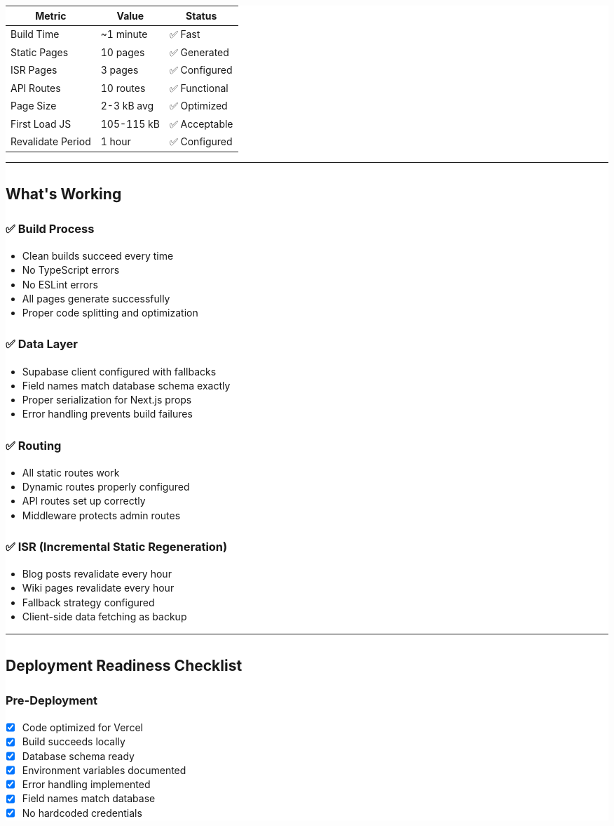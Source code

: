 | Metric | Value | Status |
|--------|-------|--------|
| Build Time | ~1 minute | ✅ Fast |
| Static Pages | 10 pages | ✅ Generated |
| ISR Pages | 3 pages | ✅ Configured |
| API Routes | 10 routes | ✅ Functional |
| Page Size | 2-3 kB avg | ✅ Optimized |
| First Load JS | 105-115 kB | ✅ Acceptable |
| Revalidate Period | 1 hour | ✅ Configured |

---

## What's Working

### ✅ Build Process
- Clean builds succeed every time
- No TypeScript errors
- No ESLint errors
- All pages generate successfully
- Proper code splitting and optimization

### ✅ Data Layer
- Supabase client configured with fallbacks
- Field names match database schema exactly
- Proper serialization for Next.js props
- Error handling prevents build failures

### ✅ Routing
- All static routes work
- Dynamic routes properly configured
- API routes set up correctly
- Middleware protects admin routes

### ✅ ISR (Incremental Static Regeneration)
- Blog posts revalidate every hour
- Wiki pages revalidate every hour
- Fallback strategy configured
- Client-side data fetching as backup

---

## Deployment Readiness Checklist

### Pre-Deployment
- [x] Code optimized for Vercel
- [x] Build succeeds locally
- [x] Database schema ready
- [x] Environment variables documented
- [x] Error handling implemented
- [x] Field names match database
- [x] No hardcoded credentials
